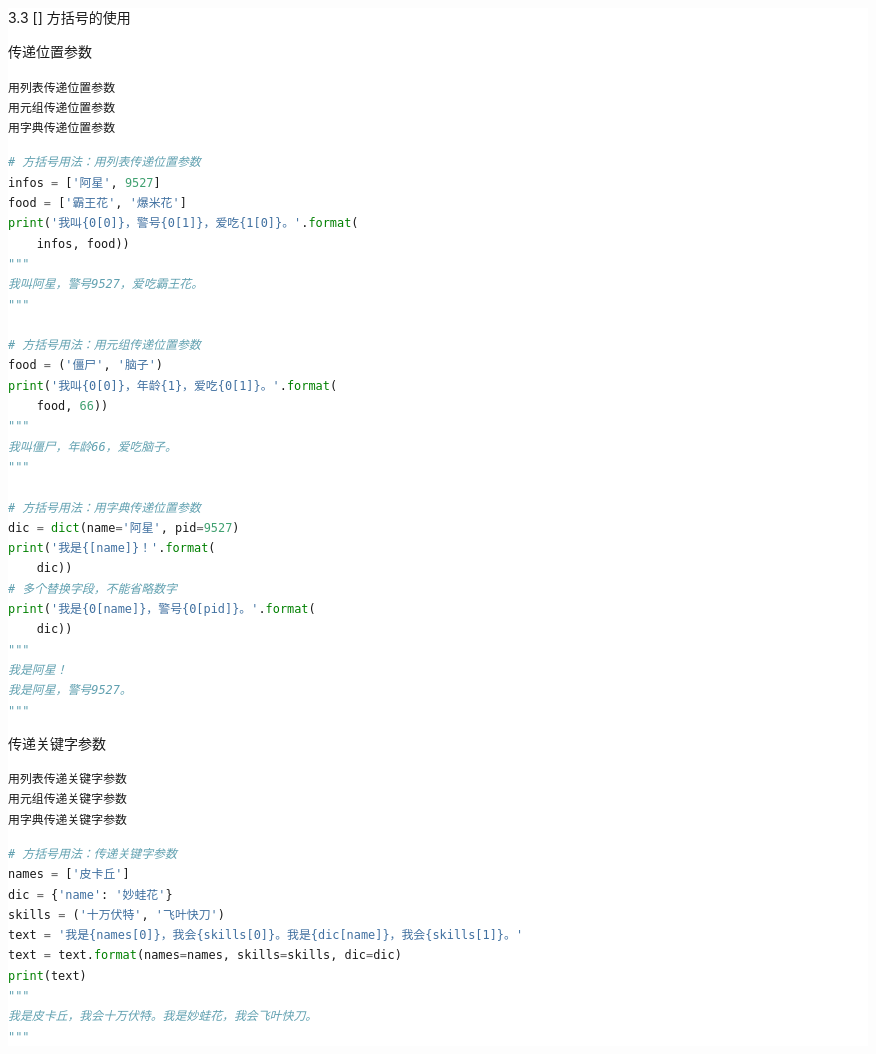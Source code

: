 
3.3 [] 方括号的使用

传递位置参数

    用列表传递位置参数
    用元组传递位置参数
    用字典传递位置参数
```py
# 方括号用法：用列表传递位置参数
infos = ['阿星', 9527]
food = ['霸王花', '爆米花']
print('我叫{0[0]}，警号{0[1]}，爱吃{1[0]}。'.format(
    infos, food))
"""
我叫阿星，警号9527，爱吃霸王花。
"""

# 方括号用法：用元组传递位置参数
food = ('僵尸', '脑子')
print('我叫{0[0]}，年龄{1}，爱吃{0[1]}。'.format(
    food, 66))
"""
我叫僵尸，年龄66，爱吃脑子。
"""

# 方括号用法：用字典传递位置参数
dic = dict(name='阿星', pid=9527)
print('我是{[name]}！'.format(
    dic))
# 多个替换字段，不能省略数字
print('我是{0[name]}，警号{0[pid]}。'.format(
    dic))
"""
我是阿星！
我是阿星，警号9527。
"""
```


传递关键字参数

    用列表传递关键字参数
    用元组传递关键字参数
    用字典传递关键字参数
```py
# 方括号用法：传递关键字参数
names = ['皮卡丘']
dic = {'name': '妙蛙花'}
skills = ('十万伏特', '飞叶快刀')
text = '我是{names[0]}，我会{skills[0]}。我是{dic[name]}，我会{skills[1]}。'
text = text.format(names=names, skills=skills, dic=dic)
print(text)
"""
我是皮卡丘，我会十万伏特。我是妙蛙花，我会飞叶快刀。
"""
```

